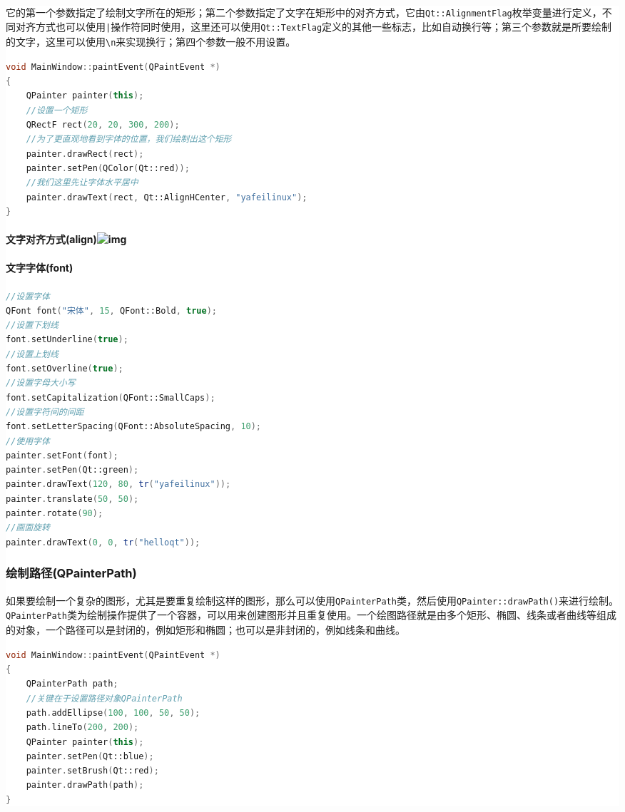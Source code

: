 它的第一个参数指定了绘制文字所在的矩形；第二个参数指定了文字在矩形中的对齐方式，它由`Qt::AlignmentFlag`枚举变量进行定义，不同对齐方式也可以使用`|`操作符同时使用，这里还可以使用`Qt::TextFlag`定义的其他一些标志，比如自动换行等；第三个参数就是所要绘制的文字，这里可以使用`\n`来实现换行；第四个参数一般不用设置。

```c++
void MainWindow::paintEvent(QPaintEvent *)
{
    QPainter painter(this);
    //设置一个矩形
    QRectF rect(20, 20, 300, 200);
    //为了更直观地看到字体的位置，我们绘制出这个矩形
    painter.drawRect(rect);
    painter.setPen(QColor(Qt::red));
    //我们这里先让字体水平居中
    painter.drawText(rect, Qt::AlignHCenter, "yafeilinux");
}
```

#### 文字对齐方式(align)![img](C:\Users\ZhangConghai\Pictures\Typora\13-4.jpg)

#### 文字字体(font)

```C++
//设置字体
QFont font("宋体", 15, QFont::Bold, true);
//设置下划线
font.setUnderline(true);
//设置上划线
font.setOverline(true);
//设置字母大小写
font.setCapitalization(QFont::SmallCaps);
//设置字符间的间距
font.setLetterSpacing(QFont::AbsoluteSpacing, 10);
//使用字体
painter.setFont(font);
painter.setPen(Qt::green);
painter.drawText(120, 80, tr("yafeilinux"));
painter.translate(50, 50);
painter.rotate(90);
//画面旋转
painter.drawText(0, 0, tr("helloqt"));
```

### 绘制路径(QPainterPath)

如果要绘制一个复杂的图形，尤其是要重复绘制这样的图形，那么可以使用`QPainterPath`类，然后使用`QPainter::drawPath()`来进行绘制。`QPainterPath`类为绘制操作提供了一个容器，可以用来创建图形并且重复使用。一个绘图路径就是由多个矩形、椭圆、线条或者曲线等组成的对象，一个路径可以是封闭的，例如矩形和椭圆；也可以是非封闭的，例如线条和曲线。

```c++
void MainWindow::paintEvent(QPaintEvent *)
{
    QPainterPath path;
    //关键在于设置路径对象QPainterPath
    path.addEllipse(100, 100, 50, 50);
    path.lineTo(200, 200);
    QPainter painter(this);
    painter.setPen(Qt::blue);
    painter.setBrush(Qt::red);
    painter.drawPath(path);
}
```
